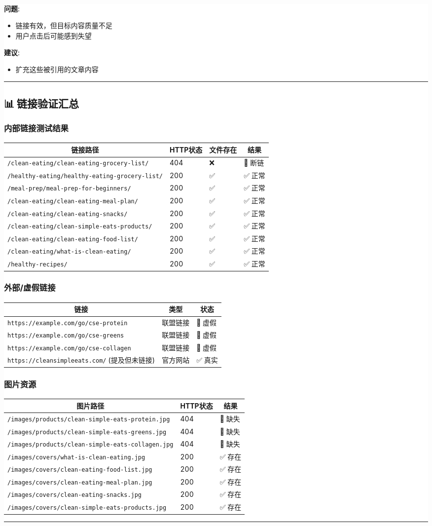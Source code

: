 **问题**:
- 链接有效，但目标内容质量不足
- 用户点击后可能感到失望

**建议**:
- 扩充这些被引用的文章内容

---

## 📊 链接验证汇总

### 内部链接测试结果

| 链接路径 | HTTP状态 | 文件存在 | 结果 |
|---------|----------|----------|------|
| `/clean-eating/clean-eating-grocery-list/` | 404 | ❌ | 🔴 断链 |
| `/healthy-eating/healthy-eating-grocery-list/` | 200 | ✅ | ✅ 正常 |
| `/meal-prep/meal-prep-for-beginners/` | 200 | ✅ | ✅ 正常 |
| `/clean-eating/clean-eating-meal-plan/` | 200 | ✅ | ✅ 正常 |
| `/clean-eating/clean-eating-snacks/` | 200 | ✅ | ✅ 正常 |
| `/clean-eating/clean-simple-eats-products/` | 200 | ✅ | ✅ 正常 |
| `/clean-eating/clean-eating-food-list/` | 200 | ✅ | ✅ 正常 |
| `/clean-eating/what-is-clean-eating/` | 200 | ✅ | ✅ 正常 |
| `/healthy-recipes/` | 200 | ✅ | ✅ 正常 |

### 外部/虚假链接

| 链接 | 类型 | 状态 |
|------|------|------|
| `https://example.com/go/cse-protein` | 联盟链接 | 🔴 虚假 |
| `https://example.com/go/cse-greens` | 联盟链接 | 🔴 虚假 |
| `https://example.com/go/cse-collagen` | 联盟链接 | 🔴 虚假 |
| `https://cleansimpleeats.com/` (提及但未链接) | 官方网站 | ✅ 真实 |

### 图片资源

| 图片路径 | HTTP状态 | 结果 |
|---------|----------|------|
| `/images/products/clean-simple-eats-protein.jpg` | 404 | 🔴 缺失 |
| `/images/products/clean-simple-eats-greens.jpg` | 404 | 🔴 缺失 |
| `/images/products/clean-simple-eats-collagen.jpg` | 404 | 🔴 缺失 |
| `/images/covers/what-is-clean-eating.jpg` | 200 | ✅ 存在 |
| `/images/covers/clean-eating-food-list.jpg` | 200 | ✅ 存在 |
| `/images/covers/clean-eating-meal-plan.jpg` | 200 | ✅ 存在 |
| `/images/covers/clean-eating-snacks.jpg` | 200 | ✅ 存在 |
| `/images/covers/clean-simple-eats-products.jpg` | 200 | ✅ 存在 |

---